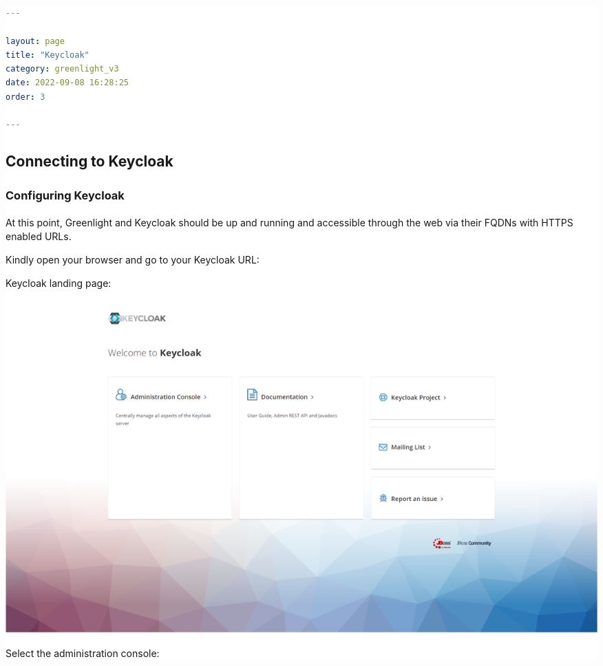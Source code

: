 ```yaml
---

layout: page
title: "Keycloak"
category: greenlight_v3
date: 2022-09-08 16:28:25
order: 3

---
```


## Connecting to Keycloak

### Configuring Keycloak

At this point, Greenlight and Keycloak should be up and running and accessible through the web via their FQDNs with HTTPS enabled URLs.

Kindly open your browser and go to your Keycloak URL:

Keycloak landing page:

![Landing](/images/greenlight/v3/keycloak/keycloak-landing.png)

Select the administration console:
